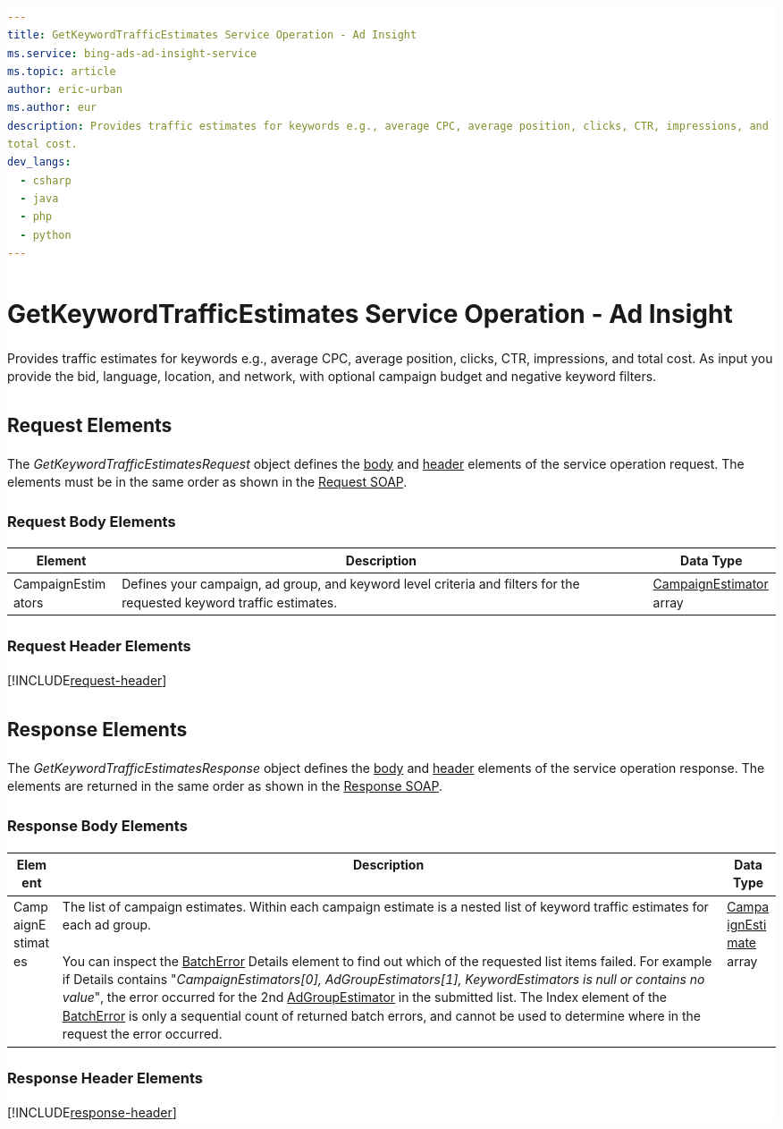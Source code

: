 ```yaml
---
title: GetKeywordTrafficEstimates Service Operation - Ad Insight
ms.service: bing-ads-ad-insight-service
ms.topic: article
author: eric-urban
ms.author: eur
description: Provides traffic estimates for keywords e.g., average CPC, average position, clicks, CTR, impressions, and total cost.
dev_langs: 
  - csharp
  - java
  - php
  - python
---
```

# GetKeywordTrafficEstimates Service Operation - Ad Insight
Provides traffic estimates for keywords e.g., average CPC, average position, clicks, CTR, impressions, and total cost. As input you provide the bid, language, location, and network, with optional campaign budget and negative keyword filters.

## <a name="request"></a>Request Elements
The *GetKeywordTrafficEstimatesRequest* object defines the [body](#request-body) and [header](#request-header) elements of the service operation request. The elements must be in the same order as shown in the [Request SOAP](#request-soap). 

### <a name="request-body"></a>Request Body Elements

|Element|Description|Data Type|
|-----------|---------------|-------------|
|<a name="campaignestimators"></a>CampaignEstimators|Defines your campaign, ad group, and keyword level criteria and filters for the requested keyword traffic estimates.|[CampaignEstimator](campaignestimator.md) array|

### <a name="request-header"></a>Request Header Elements
[!INCLUDE[request-header](./includes/request-header.md)]

## <a name="response"></a>Response Elements
The *GetKeywordTrafficEstimatesResponse* object defines the [body](#response-body) and [header](#response-header) elements of the service operation response. The elements are returned in the same order as shown in the [Response SOAP](#response-soap).

### <a name="response-body"></a>Response Body Elements

|Element|Description|Data Type|
|-----------|---------------|-------------|
|<a name="campaignestimates"></a>CampaignEstimates|The list of campaign estimates. Within each campaign estimate is a nested list of keyword traffic estimates for each ad group.<br/><br/>You can inspect the [BatchError](batcherror.md) Details element to find out which of the requested list items failed. For example if Details contains "*CampaignEstimators[0], AdGroupEstimators[1], KeywordEstimators is null or contains no value*", the error occurred for the 2nd [AdGroupEstimator](adgroupestimator.md) in the submitted list. The Index element of the [BatchError](batcherror.md) is only a sequential count of returned batch errors, and cannot be used to determine where in the request the error occurred.|[CampaignEstimate](campaignestimate.md) array|

### <a name="response-header"></a>Response Header Elements
[!INCLUDE[response-header](./includes/response-header.md)]
